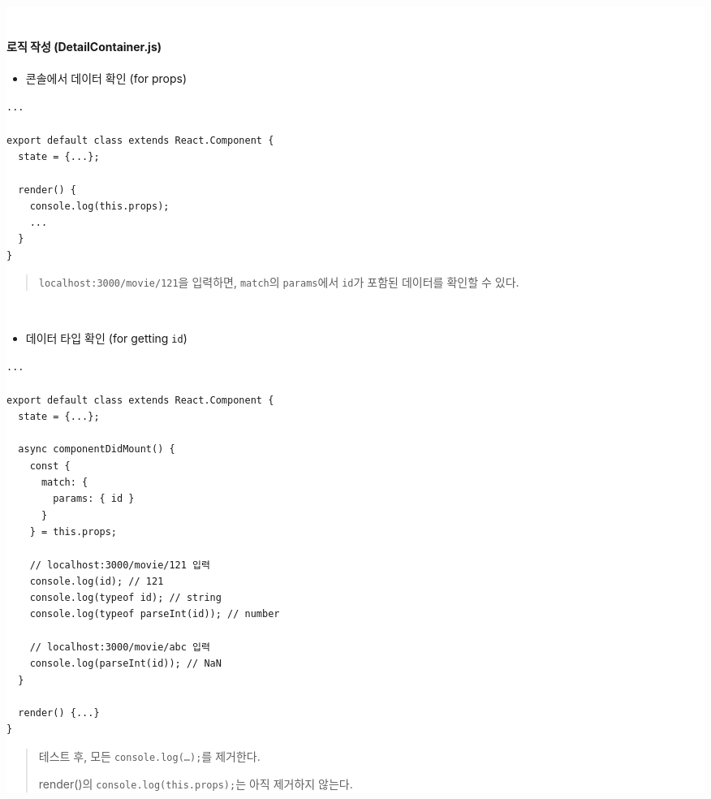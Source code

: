 ```react
```

<br>

#### 로직 작성 (DetailContainer.js)

- 콘솔에서 데이터 확인 (for props)

```react
...

export default class extends React.Component {
  state = {...};

  render() {
    console.log(this.props);
    ...
  }
}
```

> `localhost:3000/movie/121`을 입력하면, `match`의 `params`에서 `id`가 포함된 데이터를 확인할 수 있다.

<br>

- 데이터 타입 확인 (for getting `id`)

```react
...

export default class extends React.Component {
  state = {...};

  async componentDidMount() {
    const {
      match: {
        params: { id }
      }
    } = this.props;

    // localhost:3000/movie/121 입력
    console.log(id); // 121
    console.log(typeof id); // string
    console.log(typeof parseInt(id)); // number

    // localhost:3000/movie/abc 입력
    console.log(parseInt(id)); // NaN
  }

  render() {...}
}
```

> 테스트 후, 모든 `console.log(…);`를 제거한다.
>
> render()의 `console.log(this.props);`는 아직 제거하지 않는다.
